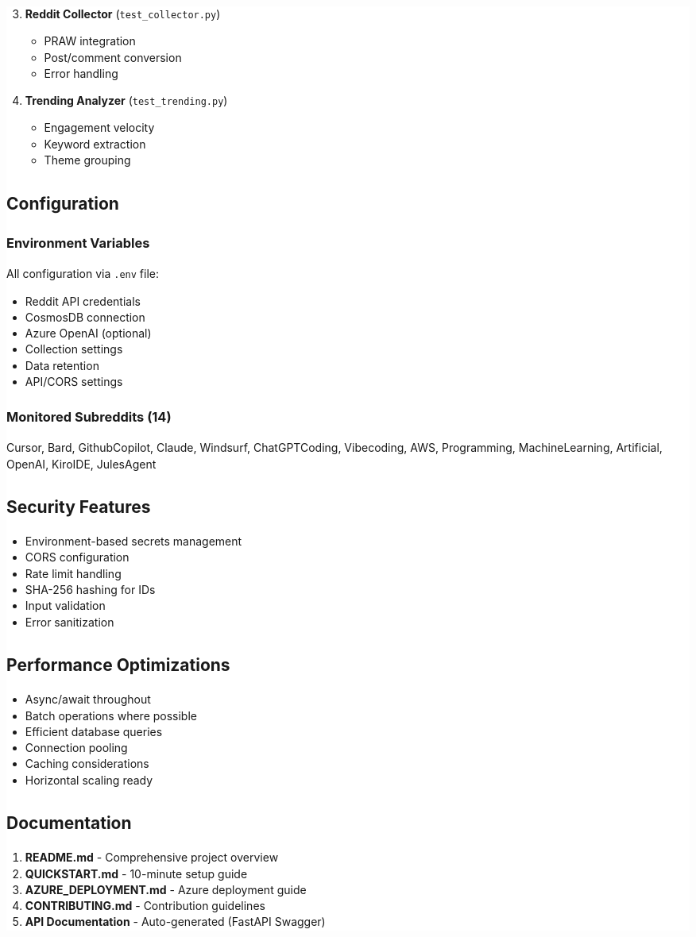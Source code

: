 3. **Reddit Collector** (`test_collector.py`)
   - PRAW integration
   - Post/comment conversion
   - Error handling

4. **Trending Analyzer** (`test_trending.py`)
   - Engagement velocity
   - Keyword extraction
   - Theme grouping

## Configuration

### Environment Variables

All configuration via `.env` file:

- Reddit API credentials
- CosmosDB connection
- Azure OpenAI (optional)
- Collection settings
- Data retention
- API/CORS settings

### Monitored Subreddits (14)

Cursor, Bard, GithubCopilot, Claude, Windsurf, ChatGPTCoding, Vibecoding, AWS, Programming, MachineLearning, Artificial, OpenAI, KiroIDE, JulesAgent

## Security Features

- Environment-based secrets management
- CORS configuration
- Rate limit handling
- SHA-256 hashing for IDs
- Input validation
- Error sanitization

## Performance Optimizations

- Async/await throughout
- Batch operations where possible
- Efficient database queries
- Connection pooling
- Caching considerations
- Horizontal scaling ready

## Documentation

1. **README.md** - Comprehensive project overview
2. **QUICKSTART.md** - 10-minute setup guide
3. **AZURE_DEPLOYMENT.md** - Azure deployment guide
4. **CONTRIBUTING.md** - Contribution guidelines
5. **API Documentation** - Auto-generated (FastAPI Swagger)
